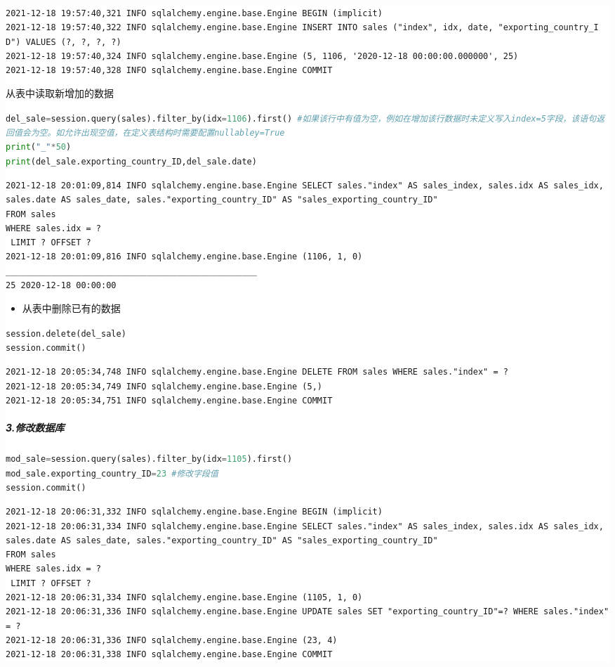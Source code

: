 ```python
```

    2021-12-18 19:57:40,321 INFO sqlalchemy.engine.base.Engine BEGIN (implicit)
    2021-12-18 19:57:40,322 INFO sqlalchemy.engine.base.Engine INSERT INTO sales ("index", idx, date, "exporting_country_ID") VALUES (?, ?, ?, ?)
    2021-12-18 19:57:40,324 INFO sqlalchemy.engine.base.Engine (5, 1106, '2020-12-18 00:00:00.000000', 25)
    2021-12-18 19:57:40,328 INFO sqlalchemy.engine.base.Engine COMMIT
    

从表中读取新增加的数据


```python
del_sale=session.query(sales).filter_by(idx=1106).first() #如果该行中有值为空，例如在增加该行数据时未定义写入index=5字段，该语句返回值会为空。如允许出现空值，在定义表结构时需要配置nullabley=True
print("_"*50)
print(del_sale.exporting_country_ID,del_sale.date)
```

    2021-12-18 20:01:09,814 INFO sqlalchemy.engine.base.Engine SELECT sales."index" AS sales_index, sales.idx AS sales_idx, sales.date AS sales_date, sales."exporting_country_ID" AS "sales_exporting_country_ID" 
    FROM sales 
    WHERE sales.idx = ?
     LIMIT ? OFFSET ?
    2021-12-18 20:01:09,816 INFO sqlalchemy.engine.base.Engine (1106, 1, 0)
    __________________________________________________
    25 2020-12-18 00:00:00
    

* 从表中删除已有的数据


```python
session.delete(del_sale)
session.commit()
```

    2021-12-18 20:05:34,748 INFO sqlalchemy.engine.base.Engine DELETE FROM sales WHERE sales."index" = ?
    2021-12-18 20:05:34,749 INFO sqlalchemy.engine.base.Engine (5,)
    2021-12-18 20:05:34,751 INFO sqlalchemy.engine.base.Engine COMMIT
    

##### 3.修改数据库


```python
mod_sale=session.query(sales).filter_by(idx=1105).first()
mod_sale.exporting_country_ID=23 #修改字段值
session.commit()
```

    2021-12-18 20:06:31,332 INFO sqlalchemy.engine.base.Engine BEGIN (implicit)
    2021-12-18 20:06:31,334 INFO sqlalchemy.engine.base.Engine SELECT sales."index" AS sales_index, sales.idx AS sales_idx, sales.date AS sales_date, sales."exporting_country_ID" AS "sales_exporting_country_ID" 
    FROM sales 
    WHERE sales.idx = ?
     LIMIT ? OFFSET ?
    2021-12-18 20:06:31,334 INFO sqlalchemy.engine.base.Engine (1105, 1, 0)
    2021-12-18 20:06:31,336 INFO sqlalchemy.engine.base.Engine UPDATE sales SET "exporting_country_ID"=? WHERE sales."index" = ?
    2021-12-18 20:06:31,336 INFO sqlalchemy.engine.base.Engine (23, 4)
    2021-12-18 20:06:31,338 INFO sqlalchemy.engine.base.Engine COMMIT
    